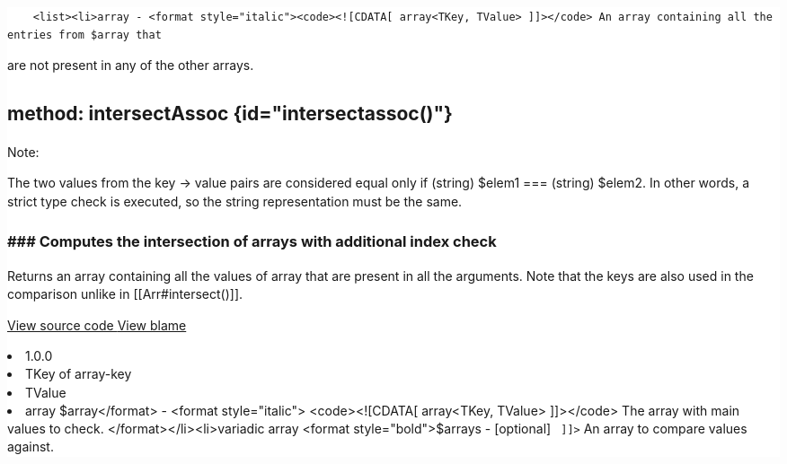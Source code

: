         <list><li>array - <format style="italic"><code><![CDATA[ array<TKey, TValue> ]]></code> An array containing all the entries from $array that
are not present in any of the other arrays.</format></li></list>
    </def>
</deflist>
## method: intersectAssoc {id="intersectassoc()"}

<code-block lang="php">
    <![CDATA[public static Arr::intersectAssoc(array $array, array ...$arrays):array]]>
</code-block>











<note>
                <p><format style="bold">Note:</format></p>
                <p>The two values from the key → value pairs are considered equal only if (string) $elem1 === (string) $elem2.
In other words, a strict type check is executed, so the string representation must be the same.</p>
            </note>

### ### Computes the intersection of arrays with additional index check

<p><format style="italic">Returns an array containing all the values of array that are present in all the arguments. Note that the keys
are also used in the comparison unlike in [[Arr#intersect()]].</format></p>

<deflist><def title="Source code:">
                <a href="https://github.com/The-FireHub-Project/Core/blob/develop-pre-alpha-m1/src/support/lowlevel/firehub.Arr.php#L993">
                    View source code
                </a>
            </def>
            <def title="Blame:">
                <a href="https://github.com/The-FireHub-Project/Core/blame/develop-pre-alpha-m1/src/support/lowlevel/firehub.Arr.php#L993">
                    View blame
                </a>
            </def></deflist>
<deflist>
    <def title="Version history:">
        <list><li>1.0.0</li></list>
    </def>
</deflist>
<deflist>
    <def title="This method has templates:">
        <list><li>TKey of array-key</li><li>TValue</li></list>
    </def>
</deflist>
<deflist>
    <def title="This method has parameters:">
        <list><li>array <format style="bold">$array</format> - <format style="italic">
<code><![CDATA[ array<TKey, TValue> ]]></code>
The array with main values to check.
</format></li><li>variadic array <format style="bold">$arrays</format> - <format style="italic">[optional] 
<code><![CDATA[ array<array-key, mixed> ]]></code>
An array to compare values against.
</format></li></list>
    </def>